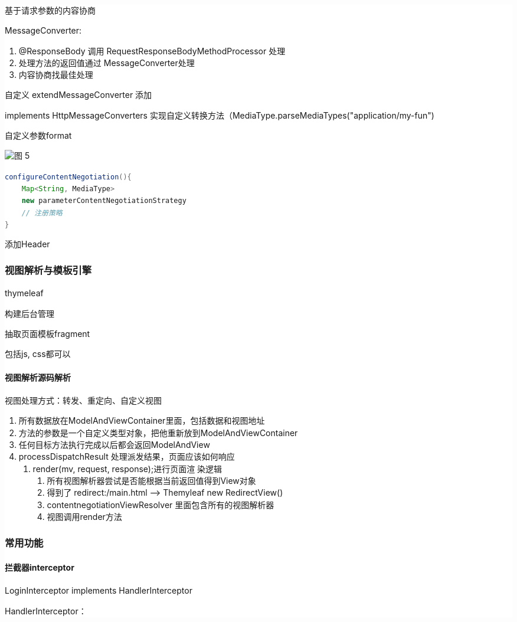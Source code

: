 基于请求参数的内容协商

MessageConverter:

1. @ResponseBody 调用 RequestResponseBodyMethodProcessor 处理
2. 处理方法的返回值通过 MessageConverter处理
3. 内容协商找最佳处理

自定义 extendMessageConverter 添加

implements HttpMessageConverters 实现自定义转换方法（MediaType.parseMediaTypes("application/my-fun")

自定义参数format

![图 5](https://s2.loli.net/2023/02/03/nYtRUe7HsqgpJCL.png)  

```java
configureContentNegotiation(){
    Map<String, MediaType>
    new parameterContentNegotiationStrategy
    // 注册策略
}
```

添加Header

### 视图解析与模板引擎

thymeleaf

构建后台管理

抽取页面模板fragment

包括js, css都可以

#### 视图解析源码解析

视图处理方式：转发、重定向、自定义视图

1. 所有数据放在ModelAndViewContainer里面，包括数据和视图地址
2. 方法的参数是一个自定义类型对象，把他重新放到ModelAndViewContainer
3. 任何目标方法执行完成以后都会返回ModelAndView
4. processDispatchResult 处理派发结果，页面应该如何响应
   1. render(mv, request, response);进行页面渲  染逻辑
      1. 所有视图解析器尝试是否能根据当前返回值得到View对象
      2. 得到了 redirect:/main.html --> Themyleaf new RedirectView()
      3. contentnegotiationViewResolver 里面包含所有的视图解析器
      4. 视图调用render方法

### 常用功能

#### 拦截器interceptor

LoginInterceptor implements HandlerInterceptor

HandlerInterceptor：
